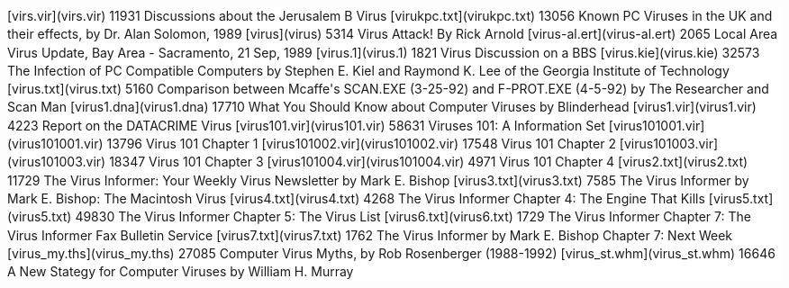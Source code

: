 </td></tr><tr valign="TOP"><td align="TOP">[virs.vir](virs.vir)  <tab to="T"></tab></td><td> 11931  
</td><td> Discussions about the Jerusalem B Virus
</td></tr><tr valign="TOP"><td align="TOP">[virukpc.txt](virukpc.txt)  <tab to="T"></tab></td><td> 13056  
</td><td> Known PC Viruses in the UK and their effects, by Dr. Alan Solomon, 1989
</td></tr><tr valign="TOP"><td align="TOP">[virus](virus)  <tab to="T"></tab></td><td> 5314  
</td><td> Virus Attack! By Rick Arnold
</td></tr><tr valign="TOP"><td align="TOP">[virus-al.ert](virus-al.ert)  <tab to="T"></tab></td><td> 2065  
</td><td> Local Area Virus Update,  Bay Area - Sacramento, 21 Sep, 1989
</td></tr><tr valign="TOP"><td align="TOP">[virus.1](virus.1)  <tab to="T"></tab></td><td> 1821  
</td><td> Virus Discussion on a BBS
</td></tr><tr valign="TOP"><td align="TOP">[virus.kie](virus.kie)  <tab to="T"></tab></td><td> 32573  
</td><td> The Infection of PC Compatible Computers by Stephen E. Kiel and Raymond K. Lee of the Georgia Institute of Technology
</td></tr><tr valign="TOP"><td align="TOP">[virus.txt](virus.txt)  <tab to="T"></tab></td><td> 5160  
</td><td> Comparison between Mcaffe's SCAN.EXE (3-25-92) and F-PROT.EXE (4-5-92) by The Researcher and Scan Man
</td></tr><tr valign="TOP"><td align="TOP">[virus1.dna](virus1.dna)  <tab to="T"></tab></td><td> 17710  
</td><td> What You Should Know about Computer Viruses by Blinderhead
</td></tr><tr valign="TOP"><td align="TOP">[virus1.vir](virus1.vir)  <tab to="T"></tab></td><td> 4223  
</td><td> Report on the DATACRIME Virus
</td></tr><tr valign="TOP"><td align="TOP">[virus101.vir](virus101.vir)  <tab to="T"></tab></td><td> 58631  
</td><td> Viruses 101: A Information Set
</td></tr><tr valign="TOP"><td align="TOP">[virus101001.vir](virus101001.vir)  <tab to="T"></tab></td><td> 13796  
</td><td> Virus 101 Chapter 1
</td></tr><tr valign="TOP"><td align="TOP">[virus101002.vir](virus101002.vir)  <tab to="T"></tab></td><td> 17548  
</td><td> Virus 101 Chapter 2
</td></tr><tr valign="TOP"><td align="TOP">[virus101003.vir](virus101003.vir)  <tab to="T"></tab></td><td> 18347  
</td><td> Virus 101 Chapter 3
</td></tr><tr valign="TOP"><td align="TOP">[virus101004.vir](virus101004.vir)  <tab to="T"></tab></td><td> 4971  
</td><td> Virus 101 Chapter 4
</td></tr><tr valign="TOP"><td align="TOP">[virus2.txt](virus2.txt)  <tab to="T"></tab></td><td> 11729  
</td><td> The Virus Informer: Your Weekly Virus Newsletter by Mark E. Bishop
</td></tr><tr valign="TOP"><td align="TOP">[virus3.txt](virus3.txt)  <tab to="T"></tab></td><td> 7585  
</td><td> The Virus Informer by Mark E. Bishop: The Macintosh Virus
</td></tr><tr valign="TOP"><td align="TOP">[virus4.txt](virus4.txt)  <tab to="T"></tab></td><td> 4268  
</td><td> The Virus Informer Chapter 4: The Engine That Kills
</td></tr><tr valign="TOP"><td align="TOP">[virus5.txt](virus5.txt)  <tab to="T"></tab></td><td> 49830  
</td><td> The Virus Informer Chapter 5: The Virus List
</td></tr><tr valign="TOP"><td align="TOP">[virus6.txt](virus6.txt)  <tab to="T"></tab></td><td> 1729  
</td><td> The Virus Informer Chapter 7: The Virus Informer Fax Bulletin Service
</td></tr><tr valign="TOP"><td align="TOP">[virus7.txt](virus7.txt)  <tab to="T"></tab></td><td> 1762  
</td><td> The Virus Informer by Mark E. Bishop Chapter 7: Next Week
</td></tr><tr valign="TOP"><td align="TOP">[virus_my.ths](virus_my.ths)  <tab to="T"></tab></td><td> 27085  
</td><td> Computer Virus Myths, by Rob Rosenberger (1988-1992)
</td></tr><tr valign="TOP"><td align="TOP">[virus_st.whm](virus_st.whm)  <tab to="T"></tab></td><td> 16646  
</td><td> A New Stategy for Computer Viruses by William H. Murray